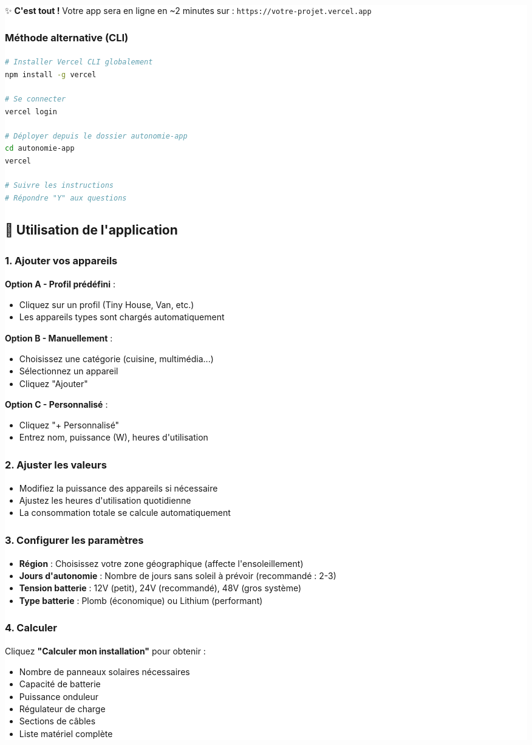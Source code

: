 ✨ **C'est tout !** Votre app sera en ligne en ~2 minutes sur :
`https://votre-projet.vercel.app`

### Méthode alternative (CLI)

```bash
# Installer Vercel CLI globalement
npm install -g vercel

# Se connecter
vercel login

# Déployer depuis le dossier autonomie-app
cd autonomie-app
vercel

# Suivre les instructions
# Répondre "Y" aux questions
```

## 📱 Utilisation de l'application

### 1. Ajouter vos appareils

**Option A - Profil prédéfini** :
- Cliquez sur un profil (Tiny House, Van, etc.)
- Les appareils types sont chargés automatiquement

**Option B - Manuellement** :
- Choisissez une catégorie (cuisine, multimédia...)
- Sélectionnez un appareil
- Cliquez "Ajouter"

**Option C - Personnalisé** :
- Cliquez "+ Personnalisé"
- Entrez nom, puissance (W), heures d'utilisation

### 2. Ajuster les valeurs

- Modifiez la puissance des appareils si nécessaire
- Ajustez les heures d'utilisation quotidienne
- La consommation totale se calcule automatiquement

### 3. Configurer les paramètres

- **Région** : Choisissez votre zone géographique (affecte l'ensoleillement)
- **Jours d'autonomie** : Nombre de jours sans soleil à prévoir (recommandé : 2-3)
- **Tension batterie** : 12V (petit), 24V (recommandé), 48V (gros système)
- **Type batterie** : Plomb (économique) ou Lithium (performant)

### 4. Calculer

Cliquez **"Calculer mon installation"** pour obtenir :
- Nombre de panneaux solaires nécessaires
- Capacité de batterie
- Puissance onduleur
- Régulateur de charge
- Sections de câbles
- Liste matériel complète
